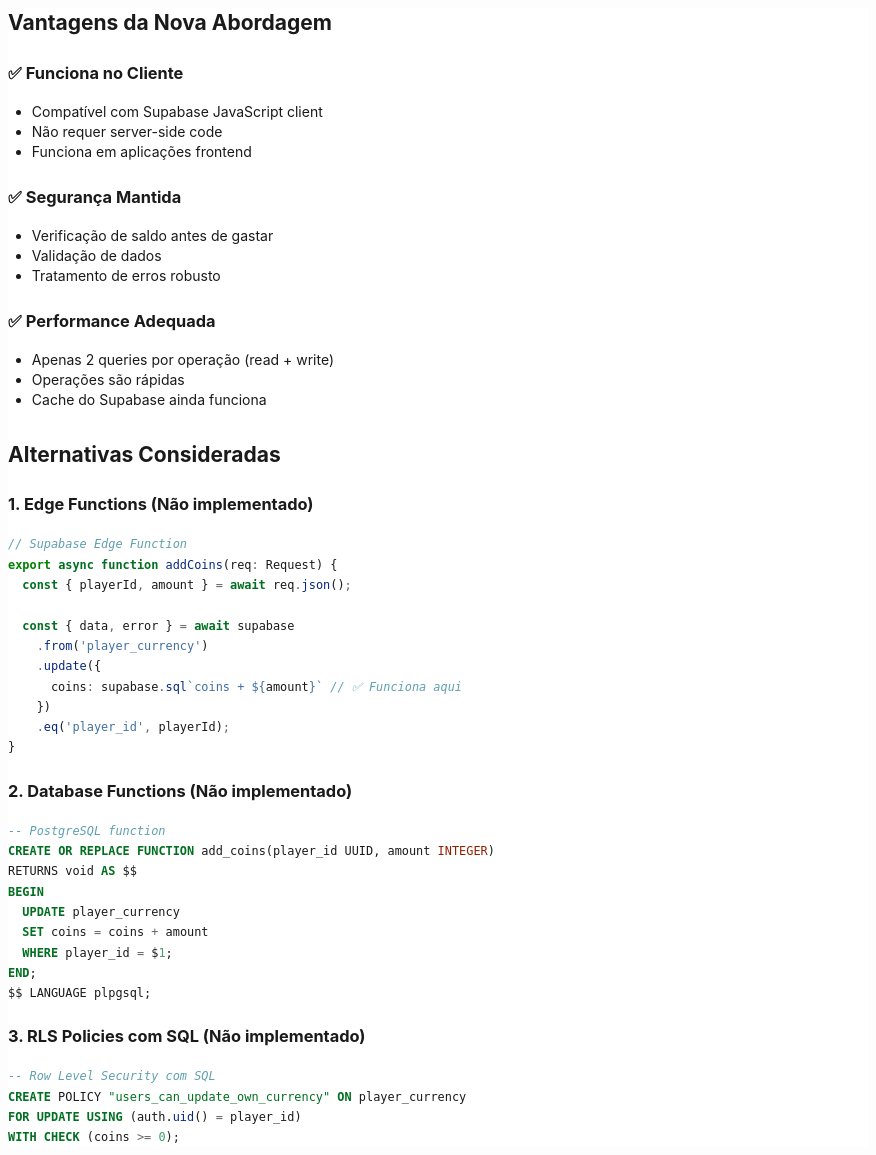 ## Vantagens da Nova Abordagem

### ✅ Funciona no Cliente
- Compatível com Supabase JavaScript client
- Não requer server-side code
- Funciona em aplicações frontend

### ✅ Segurança Mantida
- Verificação de saldo antes de gastar
- Validação de dados
- Tratamento de erros robusto

### ✅ Performance Adequada
- Apenas 2 queries por operação (read + write)
- Operações são rápidas
- Cache do Supabase ainda funciona

## Alternativas Consideradas

### 1. Edge Functions (Não implementado)
```typescript
// Supabase Edge Function
export async function addCoins(req: Request) {
  const { playerId, amount } = await req.json();
  
  const { data, error } = await supabase
    .from('player_currency')
    .update({ 
      coins: supabase.sql`coins + ${amount}` // ✅ Funciona aqui
    })
    .eq('player_id', playerId);
}
```

### 2. Database Functions (Não implementado)
```sql
-- PostgreSQL function
CREATE OR REPLACE FUNCTION add_coins(player_id UUID, amount INTEGER)
RETURNS void AS $$
BEGIN
  UPDATE player_currency 
  SET coins = coins + amount 
  WHERE player_id = $1;
END;
$$ LANGUAGE plpgsql;
```

### 3. RLS Policies com SQL (Não implementado)
```sql
-- Row Level Security com SQL
CREATE POLICY "users_can_update_own_currency" ON player_currency
FOR UPDATE USING (auth.uid() = player_id)
WITH CHECK (coins >= 0);
```
